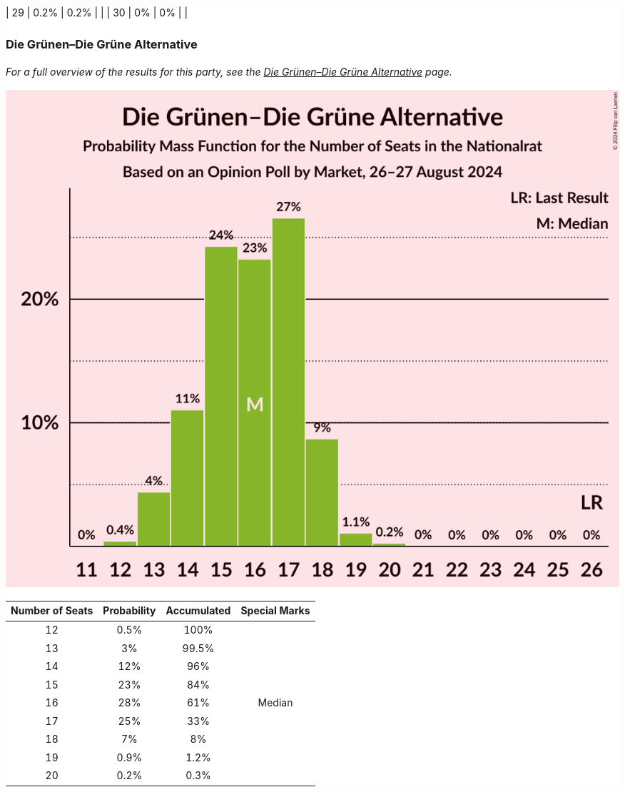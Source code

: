 | 29 | 0.2% | 0.2% |  |
| 30 | 0% | 0% |  |

### Die Grünen–Die Grüne Alternative

*For a full overview of the results for this party, see the [Die Grünen–Die Grüne Alternative](party-diegrünen–diegrünealternative.html) page.*

![Graph with seats probability mass function not yet produced](2024-08-27-Market-seats-pmf-diegrünen–diegrünealternative.png "Seats Probability Mass Function")

| Number of Seats | Probability | Accumulated | Special Marks |
|:---------------:|:-----------:|:-----------:|:-------------:|
| 12 | 0.5% | 100% |  |
| 13 | 3% | 99.5% |  |
| 14 | 12% | 96% |  |
| 15 | 23% | 84% |  |
| 16 | 28% | 61% | Median |
| 17 | 25% | 33% |  |
| 18 | 7% | 8% |  |
| 19 | 0.9% | 1.2% |  |
| 20 | 0.2% | 0.3% |  |